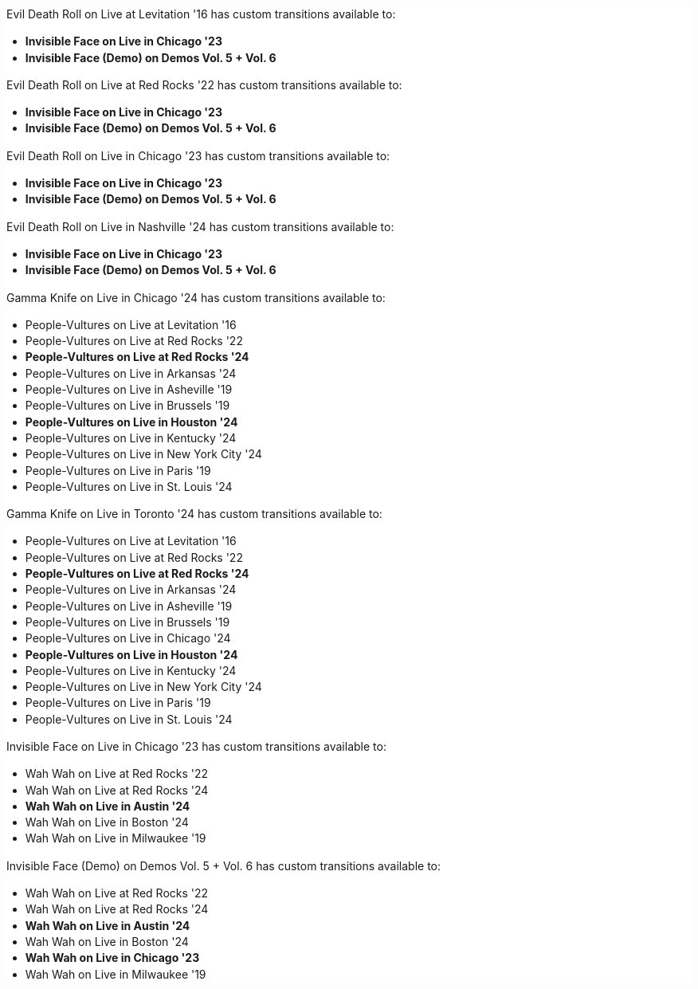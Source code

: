 Evil Death Roll on Live at Levitation '16 has custom transitions available to:
- **Invisible Face on Live in Chicago '23**
- **Invisible Face (Demo) on Demos Vol. 5 + Vol. 6**

Evil Death Roll on Live at Red Rocks '22 has custom transitions available to:
- **Invisible Face on Live in Chicago '23**
- **Invisible Face (Demo) on Demos Vol. 5 + Vol. 6**

Evil Death Roll on Live in Chicago '23 has custom transitions available to:
- **Invisible Face on Live in Chicago '23**
- **Invisible Face (Demo) on Demos Vol. 5 + Vol. 6**

Evil Death Roll on Live in Nashville '24 has custom transitions available to:
- **Invisible Face on Live in Chicago '23**
- **Invisible Face (Demo) on Demos Vol. 5 + Vol. 6**

Gamma Knife on Live in Chicago '24 has custom transitions available to:
- People-Vultures on Live at Levitation '16
- People-Vultures on Live at Red Rocks '22
- **People-Vultures on Live at Red Rocks '24**
- People-Vultures on Live in Arkansas '24
- People-Vultures on Live in Asheville '19
- People-Vultures on Live in Brussels '19
- **People-Vultures on Live in Houston '24**
- People-Vultures on Live in Kentucky '24
- People-Vultures on Live in New York City '24
- People-Vultures on Live in Paris '19
- People-Vultures on Live in St. Louis '24

Gamma Knife on Live in Toronto '24 has custom transitions available to:
- People-Vultures on Live at Levitation '16
- People-Vultures on Live at Red Rocks '22
- **People-Vultures on Live at Red Rocks '24**
- People-Vultures on Live in Arkansas '24
- People-Vultures on Live in Asheville '19
- People-Vultures on Live in Brussels '19
- People-Vultures on Live in Chicago '24
- **People-Vultures on Live in Houston '24**
- People-Vultures on Live in Kentucky '24
- People-Vultures on Live in New York City '24
- People-Vultures on Live in Paris '19
- People-Vultures on Live in St. Louis '24

Invisible Face on Live in Chicago '23 has custom transitions available to:
- Wah Wah on Live at Red Rocks '22
- Wah Wah on Live at Red Rocks '24
- **Wah Wah on Live in Austin '24**
- Wah Wah on Live in Boston '24
- Wah Wah on Live in Milwaukee '19

Invisible Face (Demo) on Demos Vol. 5 + Vol. 6 has custom transitions available to:
- Wah Wah on Live at Red Rocks '22
- Wah Wah on Live at Red Rocks '24
- **Wah Wah on Live in Austin '24**
- Wah Wah on Live in Boston '24
- **Wah Wah on Live in Chicago '23**
- Wah Wah on Live in Milwaukee '19
